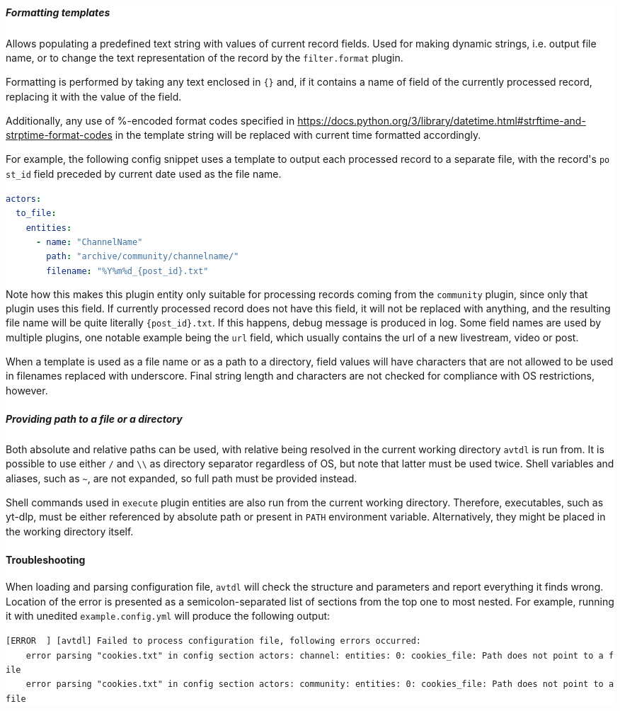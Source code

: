 ##### Formatting templates

Allows populating a predefined text string with values of current record fields. Used for making dynamic strings, i.e. output file name, or to change the text representation of the record by the `filter.format` plugin.

Formatting is performed by taking any text enclosed in `{}` and, if it contains a name of field of the currently processed record, replacing it with the value of the field.

Additionally, any use of %-encoded format codes specified in https://docs.python.org/3/library/datetime.html#strftime-and-strptime-format-codes in the template string will be replaced with current time formatted accordingly.

For example, the following config snippet uses a template to output each processed record to a separate file, with the record's `post_id` field preceded by current date used as the file name.

```yaml
actors:
  to_file:
    entities:
      - name: "ChannelName"
        path: "archive/community/channelname/"
        filename: "%Y%m%d_{post_id}.txt"
```

Note how this makes this plugin entity only suitable for processing records coming from the `community` plugin, since only that plugin uses this field. If currently processed record does not have this field, it will not be replaced with anything, and the resulting file name will be quite literally `{post_id}.txt`. If this happens, debug message is produced in log. Some field names are used by multiple plugins, one notable example being the `url` field, which usually contains the url of a new livestream, video or post.

When a template is used as a file name or as a path to a directory, field values will have characters that are not allowed to be used in filenames replaced with underscore. Final string length and characters are not checked for compliance with OS restrictions, however.

##### Providing path to a file or a directory

Both absolute and relative paths can be used, with relative being resolved in the current working directory `avtdl` is run from. It is possible to use either `/` and `\\` as directory separator regardless of OS, but note that latter must be used twice. Shell variables and aliases, such as `~`, are not expanded, so full path must be provided instead.

Shell commands used in `execute` plugin entities are also run from the current working directory. Therefore, executables, such as yt-dlp, must be either referenced by absolute path or present in `PATH` environment variable. Alternatively, they might be placed in the working directory itself.



#### Troubleshooting

When loading and parsing configuration file, `avtdl` will check the structure and parameters and report everything it finds wrong. Location of the error is presented as a semicolon-separated list of sections from the top one to most nested. For example, running it with unedited `example.config.yml` will produce the following output:

    [ERROR  ] [avtdl] Failed to process configuration file, following errors occurred: 
        error parsing "cookies.txt" in config section actors: channel: entities: 0: cookies_file: Path does not point to a file
        error parsing "cookies.txt" in config section actors: community: entities: 0: cookies_file: Path does not point to a file
